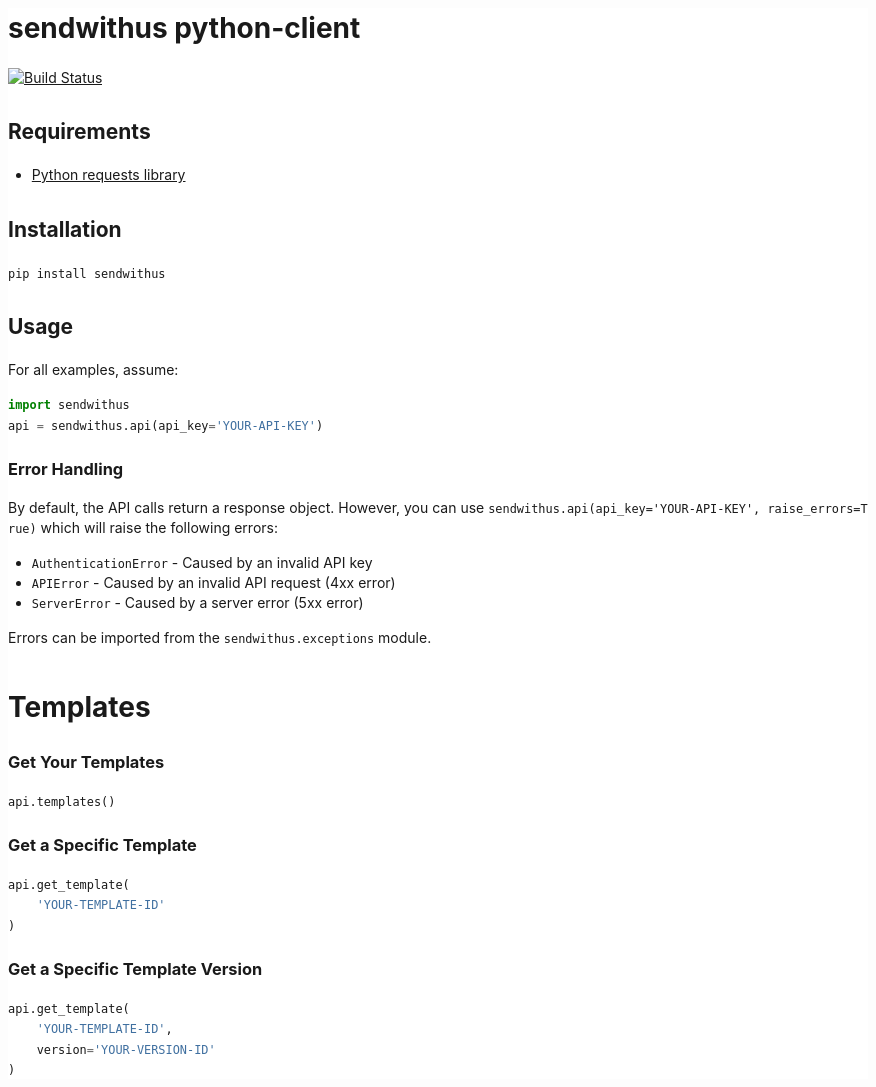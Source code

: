 sendwithus python-client
========================

[![Build Status](https://travis-ci.org/sendwithus/sendwithus_python.png)](https://travis-ci.org/sendwithus/sendwithus_python)

## Requirements
- [Python requests library](http://docs.python-requests.org/en/master/user/install/#install)

## Installation
    pip install sendwithus

## Usage

For all examples, assume:
```python
import sendwithus
api = sendwithus.api(api_key='YOUR-API-KEY')
```

### Error Handling
By default, the API calls return a response object. However, you can use
`sendwithus.api(api_key='YOUR-API-KEY', raise_errors=True)` which will raise the following errors:
* `AuthenticationError` - Caused by an invalid API key
* `APIError` - Caused by an invalid API request (4xx error)
* `ServerError` - Caused by a server error (5xx error)

Errors can be imported from the `sendwithus.exceptions` module.

# Templates

### Get Your Templates

```python
api.templates()
```

### Get a Specific Template

```python
api.get_template(
    'YOUR-TEMPLATE-ID'
)
```

### Get a Specific Template Version

```python
api.get_template(
    'YOUR-TEMPLATE-ID',
    version='YOUR-VERSION-ID'
)
```
